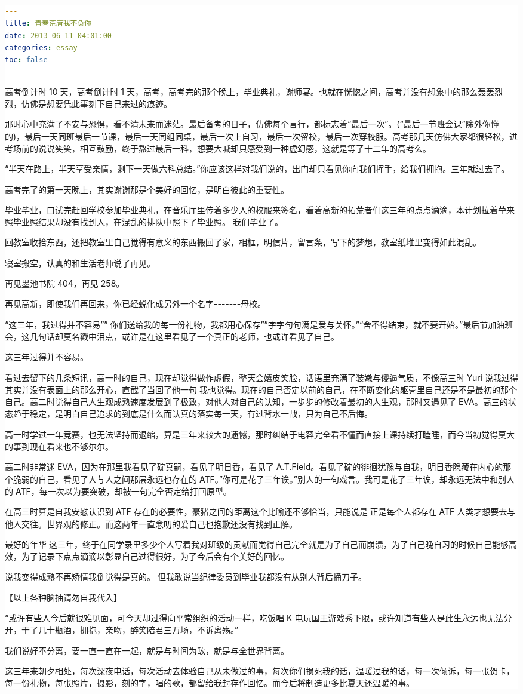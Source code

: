 ```yaml
---
title: 青春荒唐我不负你
date: 2013-06-11 04:01:00
categories: essay
toc: false
---
```


高考倒计时 10 天，高考倒计时 1 天，高考，高考完的那个晚上，毕业典礼，谢师宴。也就在恍惚之间，高考并没有想象中的那么轰轰烈烈，仿佛是想要凭此事刻下自己来过的痕迹。



那时心中充满了不安与恐惧，看不清未来而迷茫。最后备考的日子，仿佛每个言行，都标志着“最后一次”。(“最后一节班会课”除外你懂的)，最后一天同班最后一节课，最后一天同组同桌，最后一次上自习，最后一次留校，最后一次穿校服。高考那几天仿佛大家都很轻松，进考场前的说说笑笑，相互鼓励，终于熬过最后一科，想要大喊却只感受到一种虚幻感，这就是等了十二年的高考么。

“半天在路上，半天享受亲情，剩下一天做六科总结。”你应该这样对我们说的，出门却只看见你向我们挥手，给我们拥抱。三年就过去了。

高考完了的第一天晚上，其实谢谢那是个美好的回忆，是明白彼此的重要性。

毕业毕业，口试完赶回学校参加毕业典礼，在音乐厅里传着多少人的校服来签名，看着高新的拓荒者们这三年的点点滴滴，本计划拉着苧来照毕业照结果却没有找到人，在混乱的排队中照下了毕业照。
我们毕业了。

回教室收拾东西，还把教室里自己觉得有意义的东西搬回了家，相框，明信片，留言条，写下的梦想，教室纸堆里变得如此混乱。

寝室搬空，认真的和生活老师说了再见。

再见墨池书院 404，再见 258。

再见高新，即使我们再回来，你已经蜕化成另外一个名字-------母校。

“这三年，我过得并不容易”” 你们送给我的每一份礼物，我都用心保存””字字句句满是爱与关怀。”“舍不得结束，就不要开始。”最后节加油班会，这几句话却莫名戳中泪点，或许是在这里看见了一个真正的老师，也或许看见了自己。

这三年过得并不容易。

看过去留下的几条短讯，高一时的自己，现在却觉得做作虚假，整天会嬉皮笑脸，话语里充满了装嫩与傻逼气质，不像高三时 Yuri 说我过得其实并没有表面上的那么开心，直截了当回了他一句 我也觉得。现在的自己否定以前的自己，在不断变化的躯壳里自己还是不是最初的那个自己。高二时觉得自己人生观成熟速度发展到了极致，对他人对自己的认知，一步步的修改着最初的人生观，那时又遇见了 EVA。高三的状态趋于稳定，是明白自己追求的到底是什么而认真的落实每一天，有过背水一战，只为自己不后悔。

高一时学过一年竞赛，也无法坚持而退缩，算是三年来较大的遗憾，那时纠结于电容完全看不懂而直接上课持续打瞌睡，而今当初觉得莫大的事到现在看来也不够尔尔。

高二时非常迷 EVA，因为在那里我看见了碇真嗣，看见了明日香，看见了 A.T.Field。看见了碇的徘徊犹豫与自我，明日香隐藏在内心的那个脆弱的自己，看见了人与人之间那层永远也存在的 ATF。”你可是花了三年诶。”别人的一句戏言。我可是花了三年诶，却永远无法中和别人的 ATF，每一次以为要突破，却被一句完全否定给打回原型。

在高三时算是自我安慰认识到 ATF 存在的必要性，豪猪之间的距离这个比喻还不够恰当，只能说是 正是每个人都存在 ATF 人类才想要去与他人交往。世界观的修正。而这两年一直念叨的爱自己也抱歉还没有找到正解。

最好的年华 这三年，终于在同学录里多少个人写着我对班级的贡献而觉得自己完全就是为了自己而崩溃，为了自己晚自习的时候自己能够高效，为了记录下点点滴滴以彰显自己过得很好，为了今后会有个美好的回忆。

说我变得成熟不再矫情我倒觉得是真的。
但我敢说当纪律委员到毕业我都没有从别人背后捅刀子。

【以上各种脑抽请勿自我代入】

“或许有些人今后就很难见面，可今天却过得向平常组织的活动一样，吃饭唱 K 电玩国王游戏秀下限，或许知道有些人是此生永远也无法分开，干了几十瓶酒，拥抱，亲吻，醉笑陪君三万场，不诉离殇。”

我们说好不分离，要一直一直在一起，就是与时间为敌，就是与全世界背离。

这三年来朝夕相处，每次深夜电话，每次活动去体验自己从未做过的事，每次你们损死我的话，温暖过我的话，每一次倾诉，每一张贺卡，每一份礼物，每张照片，摄影，刻的字，唱的歌，都留给我封存作回忆。而今后将制造更多比夏天还温暖的事。
